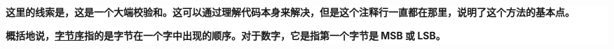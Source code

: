 **这里的线索是，这是一个大端校验和。这可以通过理解代码本身来解决，但是这个注释行一直都在那里，说明了这个方法的基本点。**

**概括地说，[字节序](https://en.wikipedia.org/wiki/Endianness)指的是字节在一个字中出现的顺序。对于数字，它是指第一个字节是 MSB 或 LSB。**

